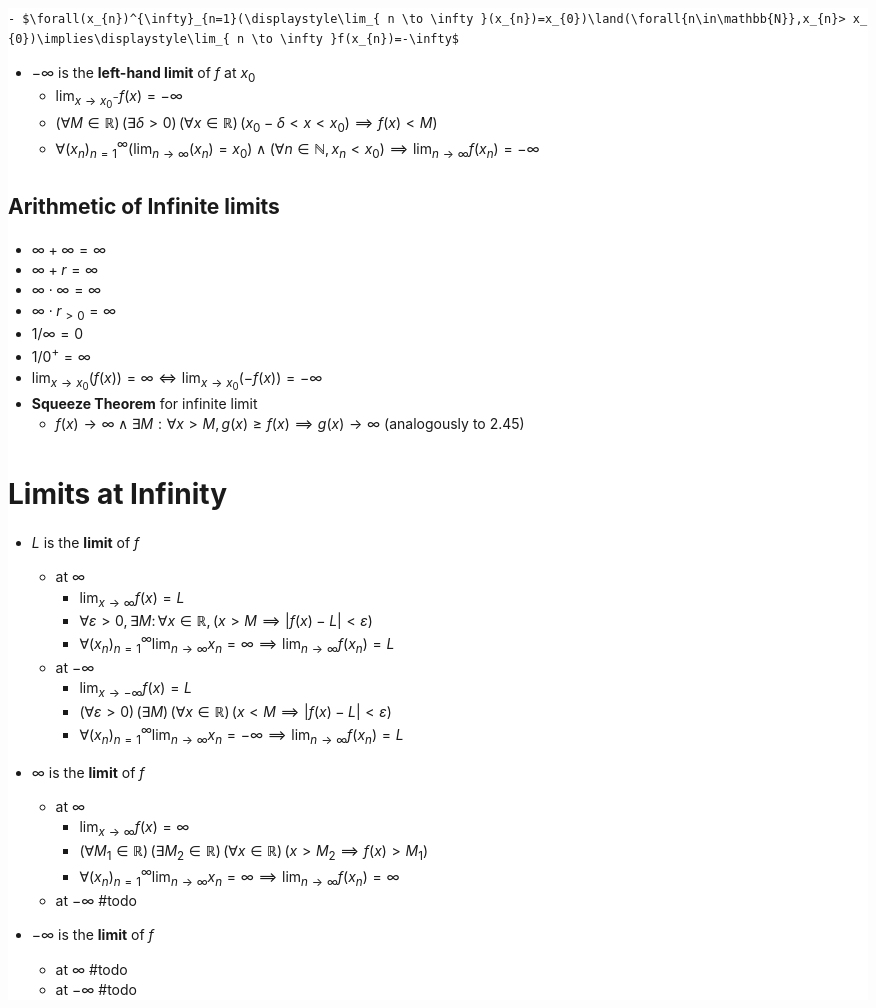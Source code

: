 	- $\forall(x_{n})^{\infty}_{n=1}(\displaystyle\lim_{ n \to \infty }(x_{n})=x_{0})\land(\forall{n\in\mathbb{N}},x_{n}> x_{0})\implies\displaystyle\lim_{ n \to \infty }f(x_{n})=-\infty$
- $-\infty$ is the **left-hand limit** of $f$ at $x_{0}$
	- $\displaystyle\lim_{x\to{x_{0}}^{-}}f(x)=-\infty$
	- $\displaystyle  {\displaystyle (\forall M\in\mathbb{R})\,(\exists \delta >0)\,(\forall x\in \mathbb {R} )\,(x_{0}-\delta<x<x_{0}) \implies f(x)<M )}$
	- $\forall(x_{n})^{\infty}_{n=1}(\displaystyle\lim_{ n \to \infty }(x_{n})=x_{0})\land(\forall{n\in\mathbb{N}},x_{n}< x_{0})\implies\displaystyle\lim_{ n \to \infty }f(x_{n})=-\infty$

## Arithmetic of Infinite limits

- $\infty+\infty=\infty$
- $\infty+r=\infty$
- $\infty\cdot\infty=\infty$
- $\infty\cdot{r}_{>0}=\infty$
- $1/\infty=0$
- $1/0^{+}=\infty$
- $\displaystyle\lim_{ x \to x_{0} }(f(x))=\infty \iff\displaystyle\lim_{ x \to x_{0} }(-f(x))=-\infty$
- **Squeeze Theorem** for infinite limit 
	- $f(x)\to \infty \land\exists M:\forall x>M,g(x)\geq f(x)\implies g(x)\to \infty$ (analogously to 2.45)


# Limits at Infinity

- $L$ is the **limit** of $f$ 
	- at $\infty$
		- $\displaystyle\lim_{ x \to \infty }f(x)=L$
		- ${\displaystyle \forall \varepsilon >0,\,\exists M:\,\forall x\in \mathbb {R},\,(x>M \implies |f(x)-L|<\varepsilon )}$
		- $\forall(x_{n})^{\infty}_{n=1}\displaystyle\lim_{ n \to \infty}x_{n}=\infty\implies\displaystyle\lim_{ n \to \infty }f(x_{n})=L$
	- at $-\infty$
		- $\displaystyle\lim_{ x \to -\infty }f(x)=L$
		- $\displaystyle  {\displaystyle (\forall \varepsilon >0)\,(\exists M)\,(\forall x\in \mathbb {R} )\,(x<M \implies |f(x)-L|<\varepsilon )}$ 
		- $\forall(x_{n})^{\infty}_{n=1}\displaystyle\lim_{ n \to \infty}x_{n}=-\infty\implies\displaystyle\lim_{ n \to \infty }f(x_{n})=L$


-  $\infty$ is the **limit** of $f$ 
	- at $\infty$
		- $\displaystyle\lim_{ x \to \infty }f(x)=\infty$
		- $\displaystyle  {\displaystyle (\forall M_{1} \in\mathbb{R})\,(\exists M_{2} \in\mathbb{R})\,(\forall x\in \mathbb {R} )\,(x>M_{2} \implies f(x)>M_{1} )}$ 
		- $\forall(x_{n})^{\infty}_{n=1}\displaystyle\lim_{ n \to \infty}x_{n}=\infty\implies\displaystyle\lim_{ n \to \infty }f(x_{n})=\infty$
	- at $-\infty$ #todo


-  $-\infty$ is the **limit** of $f$ 
	- at $\infty$ #todo
	- at $-\infty$ #todo
